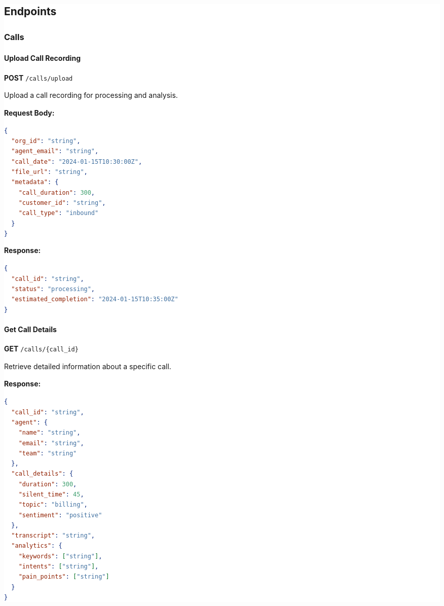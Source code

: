 ## Endpoints

### Calls

#### Upload Call Recording

**POST** `/calls/upload`

Upload a call recording for processing and analysis.

**Request Body:**
```json
{
  "org_id": "string",
  "agent_email": "string",
  "call_date": "2024-01-15T10:30:00Z",
  "file_url": "string",
  "metadata": {
    "call_duration": 300,
    "customer_id": "string",
    "call_type": "inbound"
  }
}
```

**Response:**
```json
{
  "call_id": "string",
  "status": "processing",
  "estimated_completion": "2024-01-15T10:35:00Z"
}
```

#### Get Call Details

**GET** `/calls/{call_id}`

Retrieve detailed information about a specific call.

**Response:**
```json
{
  "call_id": "string",
  "agent": {
    "name": "string",
    "email": "string",
    "team": "string"
  },
  "call_details": {
    "duration": 300,
    "silent_time": 45,
    "topic": "billing",
    "sentiment": "positive"
  },
  "transcript": "string",
  "analytics": {
    "keywords": ["string"],
    "intents": ["string"],
    "pain_points": ["string"]
  }
}
```
